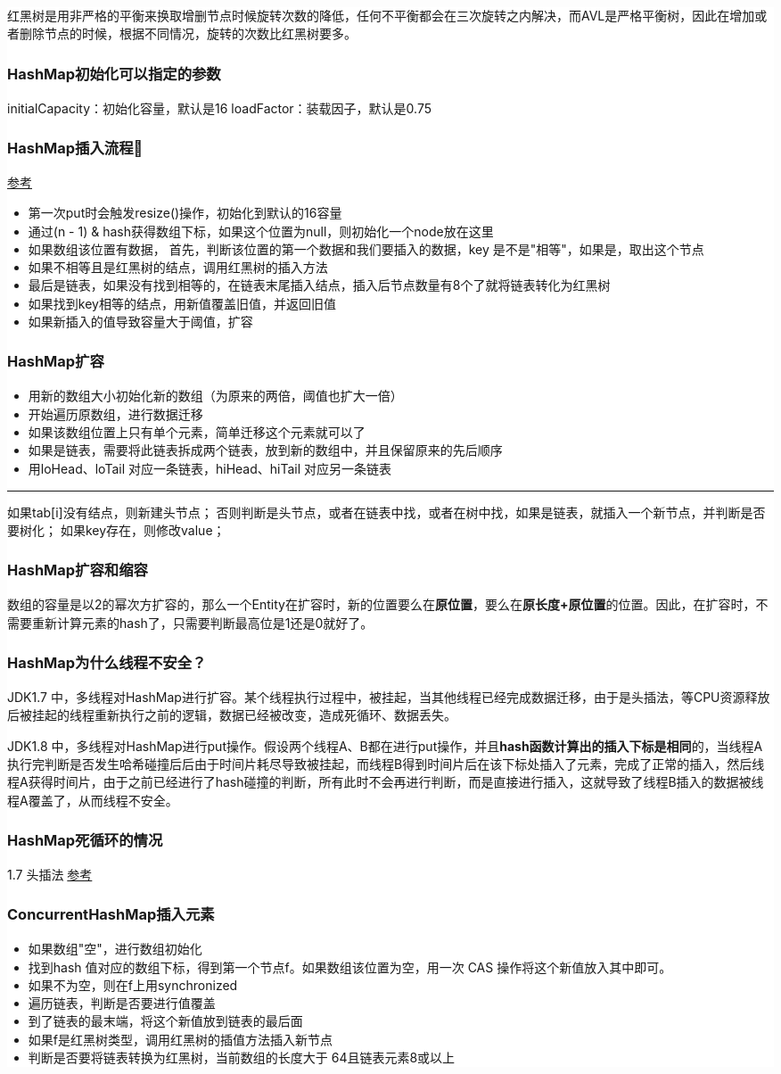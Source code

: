 红黑树是用非严格的平衡来换取增删节点时候旋转次数的降低，任何不平衡都会在三次旋转之内解决，而AVL是严格平衡树，因此在增加或者删除节点的时候，根据不同情况，旋转的次数比红黑树要多。

### HashMap初始化可以指定的参数
initialCapacity：初始化容量，默认是16
loadFactor：装载因子，默认是0.75

### HashMap插入流程🐋
[参考](https://javadoop.com/post/hashmap)
- 第一次put时会触发resize()操作，初始化到默认的16容量
-  通过(n - 1) & hash获得数组下标，如果这个位置为null，则初始化一个node放在这里
- 如果数组该位置有数据， 首先，判断该位置的第一个数据和我们要插入的数据，key 是不是"相等"，如果是，取出这个节点
- 如果不相等且是红黑树的结点，调用红黑树的插入方法
- 最后是链表，如果没有找到相等的，在链表末尾插入结点，插入后节点数量有8个了就将链表转化为红黑树
- 如果找到key相等的结点，用新值覆盖旧值，并返回旧值
- 如果新插入的值导致容量大于阈值，扩容

### HashMap扩容
- 用新的数组大小初始化新的数组（为原来的两倍，阈值也扩大一倍）
- 开始遍历原数组，进行数据迁移
- 如果该数组位置上只有单个元素，简单迁移这个元素就可以了
- 如果是链表，需要将此链表拆成两个链表，放到新的数组中，并且保留原来的先后顺序
- 用loHead、loTail 对应一条链表，hiHead、hiTail 对应另一条链表

***
如果tab[i]没有结点，则新建头节点；
否则判断是头节点，或者在链表中找，或者在树中找，如果是链表，就插入一个新节点，并判断是否要树化；
如果key存在，则修改value；

### HashMap扩容和缩容
数组的容量是以2的幂次方扩容的，那么一个Entity在扩容时，新的位置要么在**原位置**，要么在**原长度+原位置**的位置。因此，在扩容时，不需要重新计算元素的hash了，只需要判断最高位是1还是0就好了。

### HashMap为什么线程不安全？
JDK1.7 中，多线程对HashMap进行扩容。某个线程执行过程中，被挂起，当其他线程已经完成数据迁移，由于是头插法，等CPU资源释放后被挂起的线程重新执行之前的逻辑，数据已经被改变，造成死循环、数据丢失。

JDK1.8 中，多线程对HashMap进行put操作。假设两个线程A、B都在进行put操作，并且**hash函数计算出的插入下标是相同**的，当线程A执行完判断是否发生哈希碰撞后后由于时间片耗尽导致被挂起，而线程B得到时间片后在该下标处插入了元素，完成了正常的插入，然后线程A获得时间片，由于之前已经进行了hash碰撞的判断，所有此时不会再进行判断，而是直接进行插入，这就导致了线程B插入的数据被线程A覆盖了，从而线程不安全。

### HashMap死循环的情况
1.7 头插法
[参考](https://blog.csdn.net/littlehaes/article/details/105241194)

### ConcurrentHashMap插入元素
- 如果数组"空"，进行数组初始化
- 找到hash 值对应的数组下标，得到第一个节点f。如果数组该位置为空，用一次 CAS 操作将这个新值放入其中即可。
- 如果不为空，则在f上用synchronized
- 遍历链表，判断是否要进行值覆盖
- 到了链表的最末端，将这个新值放到链表的最后面
- 如果f是红黑树类型，调用红黑树的插值方法插入新节点
- 判断是否要将链表转换为红黑树，当前数组的长度大于 64且链表元素8或以上

